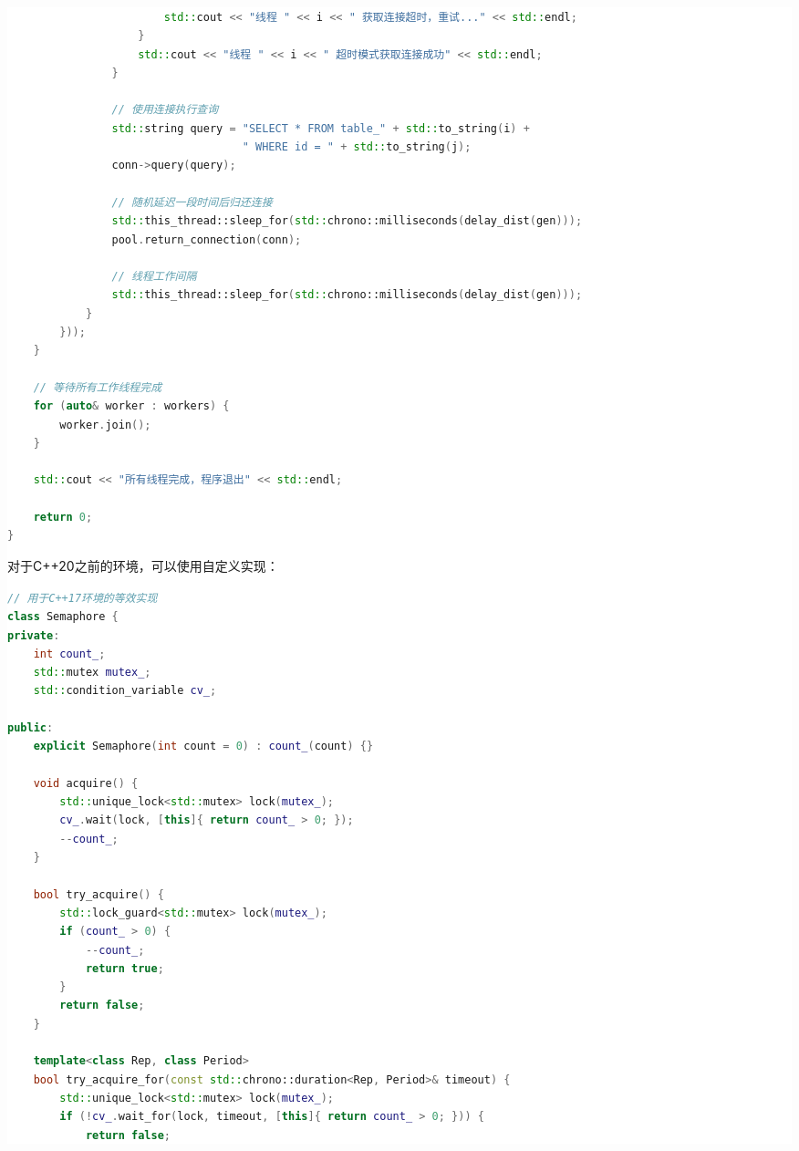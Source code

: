 ```cpp
                        std::cout << "线程 " << i << " 获取连接超时，重试..." << std::endl;
                    }
                    std::cout << "线程 " << i << " 超时模式获取连接成功" << std::endl;
                }
          
                // 使用连接执行查询
                std::string query = "SELECT * FROM table_" + std::to_string(i) + 
                                    " WHERE id = " + std::to_string(j);
                conn->query(query);
          
                // 随机延迟一段时间后归还连接
                std::this_thread::sleep_for(std::chrono::milliseconds(delay_dist(gen)));
                pool.return_connection(conn);
          
                // 线程工作间隔
                std::this_thread::sleep_for(std::chrono::milliseconds(delay_dist(gen)));
            }
        }));
    }
  
    // 等待所有工作线程完成
    for (auto& worker : workers) {
        worker.join();
    }
  
    std::cout << "所有线程完成，程序退出" << std::endl;
  
    return 0;
}
```

对于C++20之前的环境，可以使用自定义实现：

```cpp
// 用于C++17环境的等效实现
class Semaphore {
private:
    int count_;
    std::mutex mutex_;
    std::condition_variable cv_;
  
public:
    explicit Semaphore(int count = 0) : count_(count) {}
  
    void acquire() {
        std::unique_lock<std::mutex> lock(mutex_);
        cv_.wait(lock, [this]{ return count_ > 0; });
        --count_;
    }
  
    bool try_acquire() {
        std::lock_guard<std::mutex> lock(mutex_);
        if (count_ > 0) {
            --count_;
            return true;
        }
        return false;
    }
  
    template<class Rep, class Period>
    bool try_acquire_for(const std::chrono::duration<Rep, Period>& timeout) {
        std::unique_lock<std::mutex> lock(mutex_);
        if (!cv_.wait_for(lock, timeout, [this]{ return count_ > 0; })) {
            return false;
```